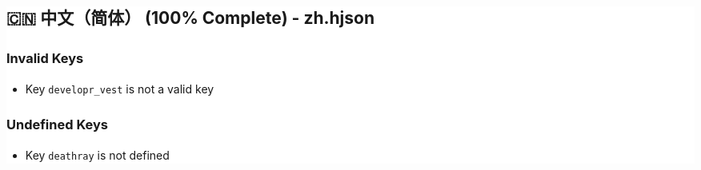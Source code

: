 ## 🇨🇳 中文（简体） (100% Complete) - zh.hjson

### Invalid Keys

- Key `developr_vest` is not a valid key

### Undefined Keys

- Key `deathray` is not defined

